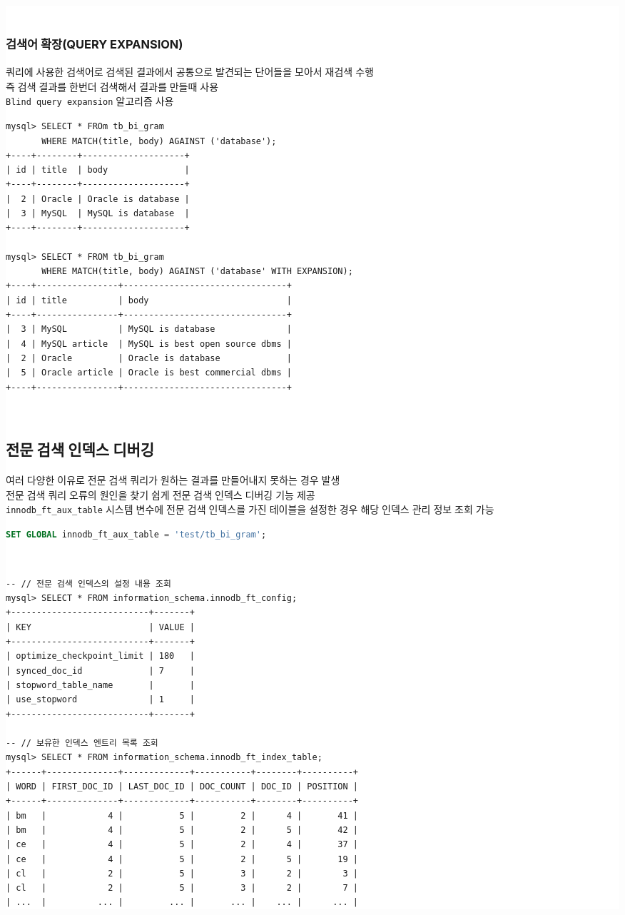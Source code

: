<br>

### 검색어 확장(QUERY EXPANSION)
쿼리에 사용한 검색어로 검색된 결과에서 공통으로 발견되는 단어들을 모아서 재검색 수행  
즉 검색 결과를 한번더 검색해서 결과를 만들때 사용  
`Blind query expansion` 알고리즘 사용  

```
mysql> SELECT * FROm tb_bi_gram
       WHERE MATCH(title, body) AGAINST ('database');
+----+--------+--------------------+
| id | title  | body               |
+----+--------+--------------------+
|  2 | Oracle | Oracle is database |
|  3 | MySQL  | MySQL is database  |
+----+--------+--------------------+

mysql> SELECT * FROM tb_bi_gram
       WHERE MATCH(title, body) AGAINST ('database' WITH EXPANSION);
+----+----------------+--------------------------------+
| id | title          | body                           |
+----+----------------+--------------------------------+
|  3 | MySQL          | MySQL is database              |
|  4 | MySQL article  | MySQL is best open source dbms |
|  2 | Oracle         | Oracle is database             |
|  5 | Oracle article | Oracle is best commercial dbms |
+----+----------------+--------------------------------+
```

<br>

## 전문 검색 인덱스 디버깅
여러 다양한 이유로 전문 검색 쿼리가 원하는 결과를 만들어내지 못하는 경우 발생  
전문 검색 쿼리 오류의 원인을 찾기 쉽게 전문 검색 인덱스 디버깅 기능 제공  
`innodb_ft_aux_table` 시스템 변수에 전문 검색 인덱스를 가진 테이블을 설정한 경우 해당 인덱스 관리 정보 조회 가능  

```sql
SET GLOBAL innodb_ft_aux_table = 'test/tb_bi_gram';
```

<br>

```
-- // 전문 검색 인덱스의 설정 내용 조회
mysql> SELECT * FROM information_schema.innodb_ft_config;
+---------------------------+-------+
| KEY                       | VALUE |
+---------------------------+-------+
| optimize_checkpoint_limit | 180   |
| synced_doc_id             | 7     |
| stopword_table_name       |       |
| use_stopword              | 1     |
+---------------------------+-------+

-- // 보유한 인덱스 엔트리 목록 조회
mysql> SELECT * FROM information_schema.innodb_ft_index_table;
+------+--------------+-------------+-----------+--------+----------+
| WORD | FIRST_DOC_ID | LAST_DOC_ID | DOC_COUNT | DOC_ID | POSITION |
+------+--------------+-------------+-----------+--------+----------+
| bm   |            4 |           5 |         2 |      4 |       41 |
| bm   |            4 |           5 |         2 |      5 |       42 |
| ce   |            4 |           5 |         2 |      4 |       37 |
| ce   |            4 |           5 |         2 |      5 |       19 |
| cl   |            2 |           5 |         3 |      2 |        3 |
| cl   |            2 |           5 |         3 |      2 |        7 |
| ...  |          ... |         ... |       ... |    ... |      ... |
```